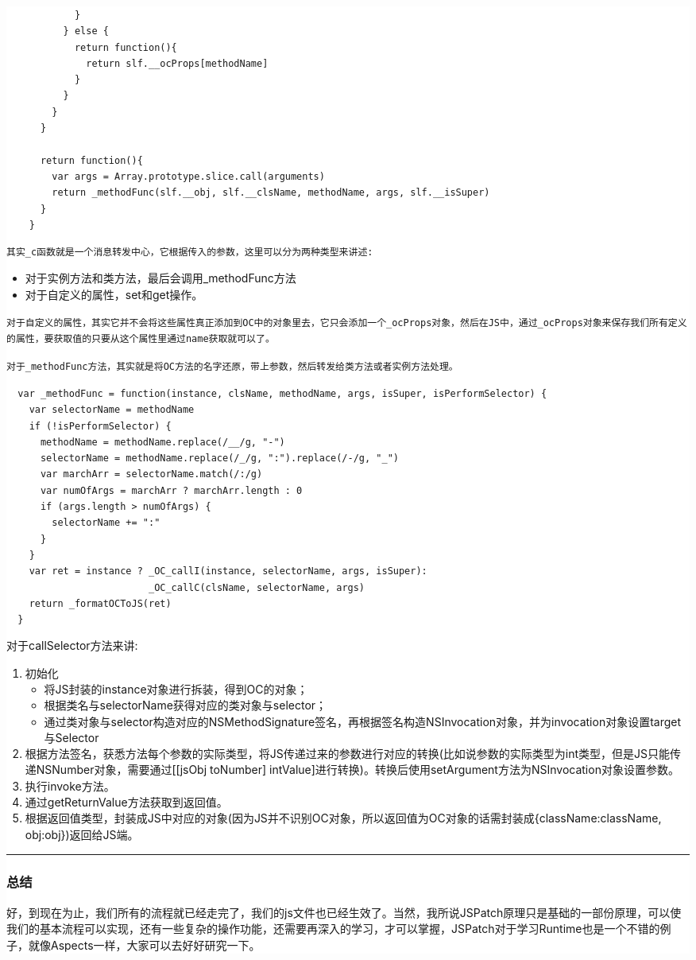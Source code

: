 ```
            }
          } else {
            return function(){ 
              return slf.__ocProps[methodName]
            }
          }
        }
      }

      return function(){
        var args = Array.prototype.slice.call(arguments)
        return _methodFunc(slf.__obj, slf.__clsName, methodName, args, slf.__isSuper)
      }
    }
```
`其实_c函数就是一个消息转发中心，它根据传入的参数，这里可以分为两种类型来讲述:`

* 对于实例方法和类方法，最后会调用_methodFunc方法
* 对于自定义的属性，set和get操作。

`对于自定义的属性，其实它并不会将这些属性真正添加到OC中的对象里去，它只会添加一个_ocProps对象，然后在JS中，通过_ocProps对象来保存我们所有定义的属性，要获取值的只要从这个属性里通过name获取就可以了。`

`对于_methodFunc方法，其实就是将OC方法的名字还原，带上参数，然后转发给类方法或者实例方法处理。`

```
  var _methodFunc = function(instance, clsName, methodName, args, isSuper, isPerformSelector) {
    var selectorName = methodName
    if (!isPerformSelector) {
      methodName = methodName.replace(/__/g, "-")
      selectorName = methodName.replace(/_/g, ":").replace(/-/g, "_")
      var marchArr = selectorName.match(/:/g)
      var numOfArgs = marchArr ? marchArr.length : 0
      if (args.length > numOfArgs) {
        selectorName += ":"
      }
    }
    var ret = instance ? _OC_callI(instance, selectorName, args, isSuper):
                         _OC_callC(clsName, selectorName, args)
    return _formatOCToJS(ret)
  }
```

对于callSelector方法来讲:

1. 初始化 
	* 将JS封装的instance对象进行拆装，得到OC的对象；
	* 根据类名与selectorName获得对应的类对象与selector；
	* 通过类对象与selector构造对应的NSMethodSignature签名，再根据签名构造NSInvocation对象，并为invocation对象设置target与Selector
2. 根据方法签名，获悉方法每个参数的实际类型，将JS传递过来的参数进行对应的转换(比如说参数的实际类型为int类型，但是JS只能传递NSNumber对象，需要通过[[jsObj toNumber] intValue]进行转换)。转换后使用setArgument方法为NSInvocation对象设置参数。
3. 执行invoke方法。
4. 通过getReturnValue方法获取到返回值。
5. 根据返回值类型，封装成JS中对应的对象(因为JS并不识别OC对象，所以返回值为OC对象的话需封装成{className:className, obj:obj})返回给JS端。

---

### 总结
好，到现在为止，我们所有的流程就已经走完了，我们的js文件也已经生效了。当然，我所说JSPatch原理只是基础的一部份原理，可以使我们的基本流程可以实现，还有一些复杂的操作功能，还需要再深入的学习，才可以掌握，JSPatch对于学习Runtime也是一个不错的例子，就像Aspects一样，大家可以去好好研究一下。